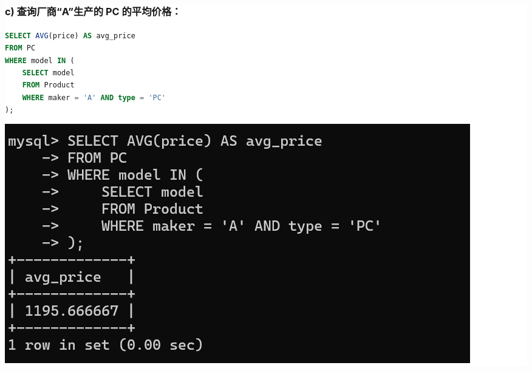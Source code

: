 ### c) 查询厂商“A”生产的 PC 的平均价格：

```sql
SELECT AVG(price) AS avg_price
FROM PC
WHERE model IN (
    SELECT model
    FROM Product
    WHERE maker = 'A' AND type = 'PC'
);
```

![](p/db-hw/assets/Pasted%20image%2020240604163704.png)
